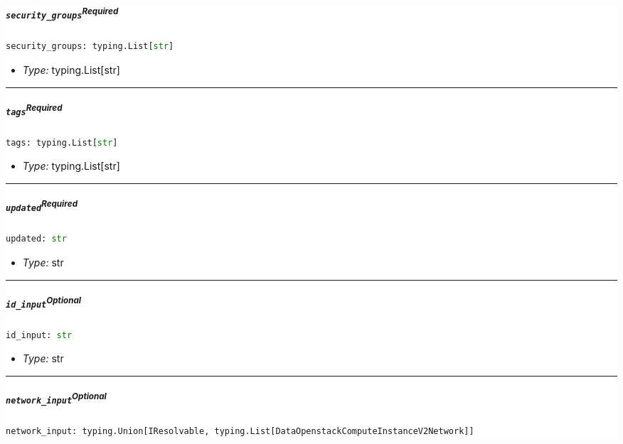 
##### `security_groups`<sup>Required</sup> <a name="security_groups" id="@ithings/cdktf-provider-openstack.dataOpenstackComputeInstanceV2.DataOpenstackComputeInstanceV2.property.securityGroups"></a>

```python
security_groups: typing.List[str]
```

- *Type:* typing.List[str]

---

##### `tags`<sup>Required</sup> <a name="tags" id="@ithings/cdktf-provider-openstack.dataOpenstackComputeInstanceV2.DataOpenstackComputeInstanceV2.property.tags"></a>

```python
tags: typing.List[str]
```

- *Type:* typing.List[str]

---

##### `updated`<sup>Required</sup> <a name="updated" id="@ithings/cdktf-provider-openstack.dataOpenstackComputeInstanceV2.DataOpenstackComputeInstanceV2.property.updated"></a>

```python
updated: str
```

- *Type:* str

---

##### `id_input`<sup>Optional</sup> <a name="id_input" id="@ithings/cdktf-provider-openstack.dataOpenstackComputeInstanceV2.DataOpenstackComputeInstanceV2.property.idInput"></a>

```python
id_input: str
```

- *Type:* str

---

##### `network_input`<sup>Optional</sup> <a name="network_input" id="@ithings/cdktf-provider-openstack.dataOpenstackComputeInstanceV2.DataOpenstackComputeInstanceV2.property.networkInput"></a>

```python
network_input: typing.Union[IResolvable, typing.List[DataOpenstackComputeInstanceV2Network]]
```

